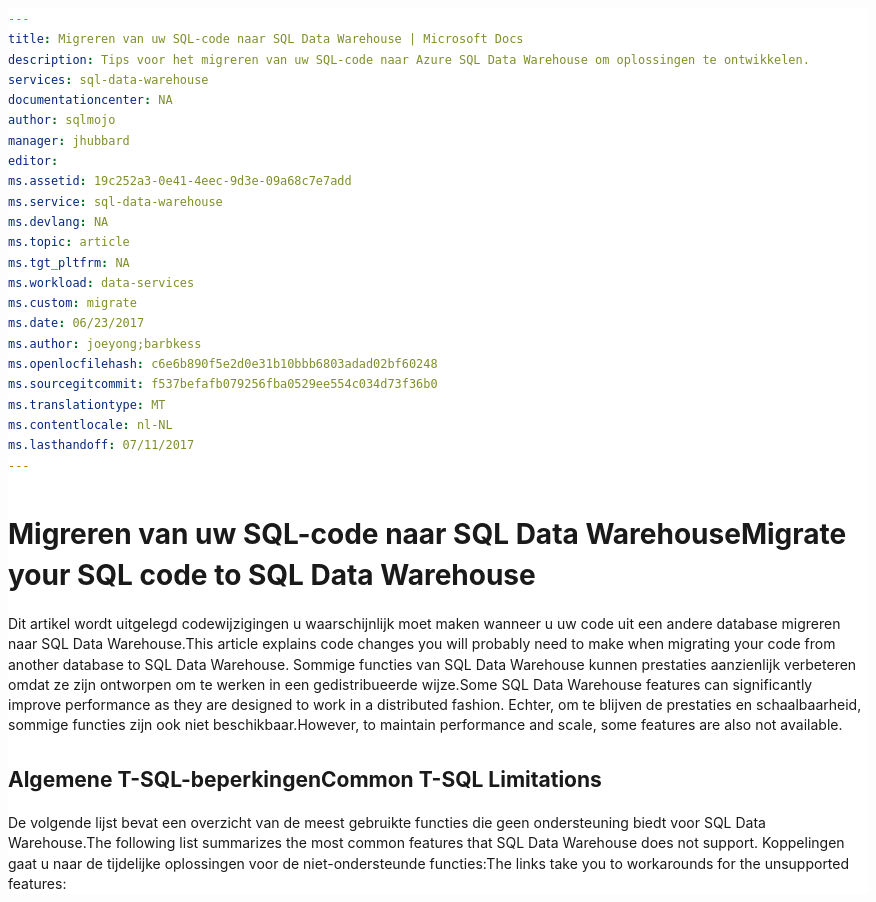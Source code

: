```yaml
---
title: Migreren van uw SQL-code naar SQL Data Warehouse | Microsoft Docs
description: Tips voor het migreren van uw SQL-code naar Azure SQL Data Warehouse om oplossingen te ontwikkelen.
services: sql-data-warehouse
documentationcenter: NA
author: sqlmojo
manager: jhubbard
editor: 
ms.assetid: 19c252a3-0e41-4eec-9d3e-09a68c7e7add
ms.service: sql-data-warehouse
ms.devlang: NA
ms.topic: article
ms.tgt_pltfrm: NA
ms.workload: data-services
ms.custom: migrate
ms.date: 06/23/2017
ms.author: joeyong;barbkess
ms.openlocfilehash: c6e6b890f5e2d0e31b10bbb6803adad02bf60248
ms.sourcegitcommit: f537befafb079256fba0529ee554c034d73f36b0
ms.translationtype: MT
ms.contentlocale: nl-NL
ms.lasthandoff: 07/11/2017
---
```

# <a name="migrate-your-sql-code-to-sql-data-warehouse"></a><span data-ttu-id="f1d36-103">Migreren van uw SQL-code naar SQL Data Warehouse</span><span class="sxs-lookup"><span data-stu-id="f1d36-103">Migrate your SQL code to SQL Data Warehouse</span></span>
<span data-ttu-id="f1d36-104">Dit artikel wordt uitgelegd codewijzigingen u waarschijnlijk moet maken wanneer u uw code uit een andere database migreren naar SQL Data Warehouse.</span><span class="sxs-lookup"><span data-stu-id="f1d36-104">This article explains code changes you will probably need to make when migrating your code from another database to SQL Data Warehouse.</span></span> <span data-ttu-id="f1d36-105">Sommige functies van SQL Data Warehouse kunnen prestaties aanzienlijk verbeteren omdat ze zijn ontworpen om te werken in een gedistribueerde wijze.</span><span class="sxs-lookup"><span data-stu-id="f1d36-105">Some SQL Data Warehouse features can significantly improve performance as they are designed to work in a distributed fashion.</span></span> <span data-ttu-id="f1d36-106">Echter, om te blijven de prestaties en schaalbaarheid, sommige functies zijn ook niet beschikbaar.</span><span class="sxs-lookup"><span data-stu-id="f1d36-106">However, to maintain performance and scale, some features are also not available.</span></span>

## <a name="common-t-sql-limitations"></a><span data-ttu-id="f1d36-107">Algemene T-SQL-beperkingen</span><span class="sxs-lookup"><span data-stu-id="f1d36-107">Common T-SQL Limitations</span></span>
<span data-ttu-id="f1d36-108">De volgende lijst bevat een overzicht van de meest gebruikte functies die geen ondersteuning biedt voor SQL Data Warehouse.</span><span class="sxs-lookup"><span data-stu-id="f1d36-108">The following list summarizes the most common features that SQL Data Warehouse does not support.</span></span> <span data-ttu-id="f1d36-109">Koppelingen gaat u naar de tijdelijke oplossingen voor de niet-ondersteunde functies:</span><span class="sxs-lookup"><span data-stu-id="f1d36-109">The links take you to workarounds for the unsupported features:</span></span>
